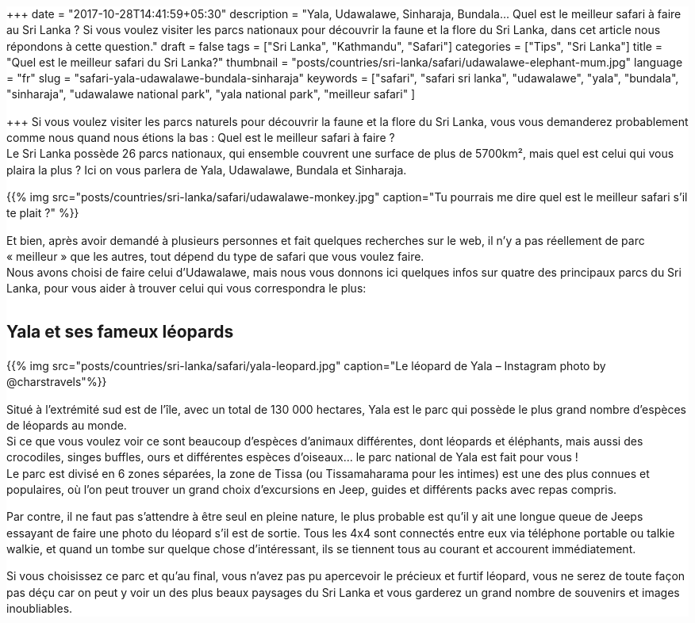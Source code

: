 +++
date = "2017-10-28T14:41:59+05:30"
description = "Yala, Udawalawe, Sinharaja, Bundala... Quel est le meilleur safari à faire au Sri Lanka ? Si vous voulez visiter les parcs nationaux pour découvrir la faune et la flore du Sri Lanka, dans cet article nous répondons à cette question."
draft = false
tags = ["Sri Lanka", "Kathmandu", "Safari"]
categories = ["Tips", "Sri Lanka"]
title = "Quel est le meilleur safari du Sri Lanka?"
thumbnail = "posts/countries/sri-lanka/safari/udawalawe-elephant-mum.jpg"
language = "fr"
slug = "safari-yala-udawalawe-bundala-sinharaja"
keywords = ["safari", "safari sri lanka", "udawalawe", "yala", "bundala", "sinharaja", "udawalawe national park", "yala national park", "meilleur safari" ]

+++
Si vous voulez visiter les parcs naturels pour découvrir la faune et la flore du Sri Lanka, vous vous demanderez probablement comme nous quand nous étions la bas : Quel est le meilleur safari à faire ?</br>
Le Sri Lanka possède 26 parcs nationaux, qui ensemble couvrent une surface de plus de 5700km², mais quel est celui qui vous plaira la plus ? Ici on vous parlera de Yala, Udawalawe, Bundala et Sinharaja.

{{% img src="posts/countries/sri-lanka/safari/udawalawe-monkey.jpg" caption="Tu pourrais me dire quel est le meilleur safari s’il te plait&nbsp;?" %}}

Et bien, après avoir demandé à plusieurs personnes et fait quelques recherches sur le web, il n’y a pas réellement de parc « meilleur » que les autres, tout dépend du type de safari que vous voulez faire.</br>
Nous avons choisi de faire celui d’Udawalawe, mais nous vous donnons ici quelques infos sur quatre des principaux parcs du Sri Lanka, pour vous aider à trouver celui qui vous correspondra le plus:

## Yala et ses fameux léopards

{{% img src="posts/countries/sri-lanka/safari/yala-leopard.jpg" caption="Le léopard de Yala – Instagram photo by @charstravels"%}}

Situé à l’extrémité sud est de l’île, avec un total de 130 000 hectares, Yala est le parc qui possède le plus grand nombre d’espèces de léopards au monde.</br>
Si ce que vous voulez voir ce sont beaucoup d’espèces d’animaux différentes, dont léopards et éléphants, mais aussi des crocodiles, singes buffles, ours et  différentes espèces d’oiseaux… le parc national de Yala est fait pour vous !</br>
Le parc est divisé en 6 zones séparées, la zone de Tissa (ou Tissamaharama pour les intimes) est une des plus connues et populaires, où l’on peut trouver un grand choix d’excursions en Jeep, guides et différents packs avec repas compris.

Par contre, il ne faut pas s’attendre à être seul en pleine nature, le plus probable est qu’il y ait une longue queue de Jeeps essayant de faire une photo du léopard s’il est de sortie. Tous les 4x4 sont connectés entre eux via téléphone portable ou talkie walkie, et quand un tombe sur quelque chose d’intéressant, ils se tiennent tous au courant et accourent immédiatement.

Si vous choisissez ce parc et qu’au final, vous n’avez pas pu apercevoir le précieux et furtif léopard, vous ne serez de toute façon pas déçu car on peut y voir un des plus beaux paysages du Sri Lanka et vous garderez un grand nombre de souvenirs et images inoubliables.
